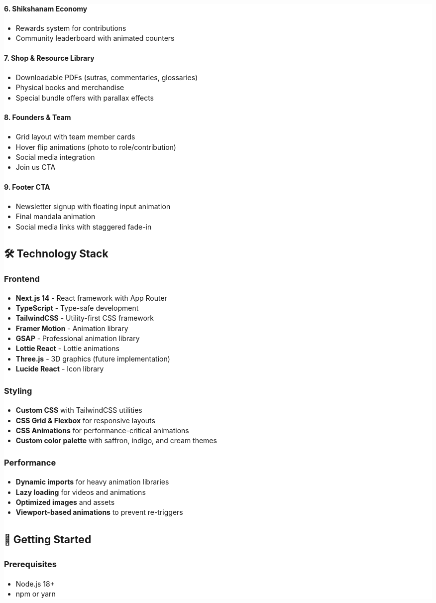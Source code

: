 #### 6. Shikshanam Economy
- Rewards system for contributions
- Community leaderboard with animated counters
#### 7. Shop & Resource Library
- Downloadable PDFs (sutras, commentaries, glossaries)
- Physical books and merchandise
- Special bundle offers with parallax effects

#### 8. Founders & Team
- Grid layout with team member cards
- Hover flip animations (photo to role/contribution)
- Social media integration
- Join us CTA

#### 9. Footer CTA
- Newsletter signup with floating input animation
- Final mandala animation
- Social media links with staggered fade-in

## 🛠 Technology Stack

### Frontend
- **Next.js 14** - React framework with App Router
- **TypeScript** - Type-safe development
- **TailwindCSS** - Utility-first CSS framework
- **Framer Motion** - Animation library
- **GSAP** - Professional animation library
- **Lottie React** - Lottie animations
- **Three.js** - 3D graphics (future implementation)
- **Lucide React** - Icon library

### Styling
- **Custom CSS** with TailwindCSS utilities
- **CSS Grid & Flexbox** for responsive layouts
- **CSS Animations** for performance-critical animations
- **Custom color palette** with saffron, indigo, and cream themes

### Performance
- **Dynamic imports** for heavy animation libraries
- **Lazy loading** for videos and animations
- **Optimized images** and assets
- **Viewport-based animations** to prevent re-triggers

## 🚀 Getting Started

### Prerequisites
- Node.js 18+ 
- npm or yarn
